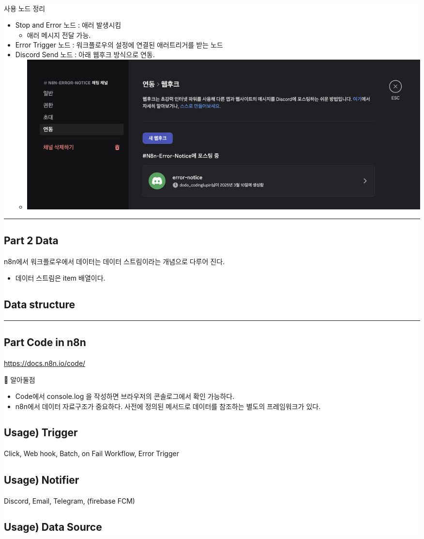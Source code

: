사용 노드 정리  
- Stop and Error 노드 : 애러 발생시킴
  - 애러 메시지 전달 가능.  
- Error Trigger 노드 : 워크플로우의 설정에 연결된 애러트리거를 받는 노드  
- Discord Send 노드 : 아래 웹후크 방식으로 연동.  
  - ![Alt text](image-5.png)


--- 

## Part 2 Data


n8n에서 워크플로우에서 데이터는 데이터 스트림이라는 개념으로 다루어 진다.  
- 데이터 스트림은 item 배열이다. 

## Data structure  

--- 

## Part Code in n8n  
https://docs.n8n.io/code/     


📕 알아둘점  
- Code에서 console.log 을 작성하면 브라우저의 콘솔로그에서 확인 가능하다.     
- n8n에서 데이터 자료구조가 중요하다. 사전에 정의된 메서드로 데이터를 참조하는 별도의 프레임워크가 있다.     



## Usage) Trigger

Click, Web hook, Batch, on Fail Workflow, Error Trigger 


## Usage) Notifier    

Discord, Email, Telegram, (firebase FCM)

## Usage) Data Source  



